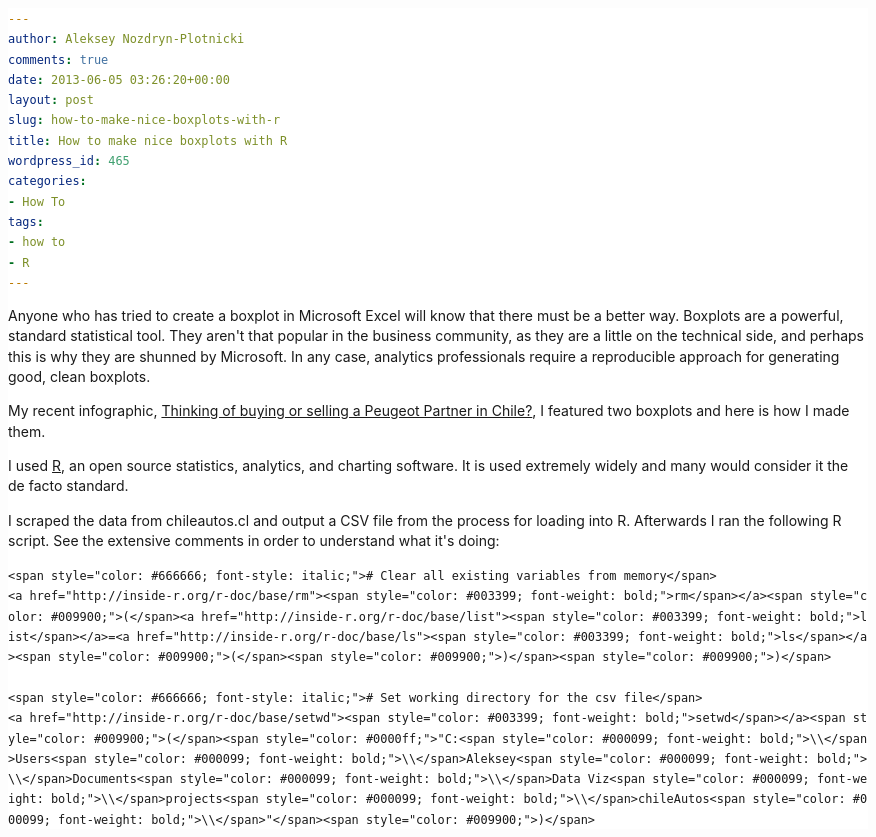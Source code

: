 ```yaml
---
author: Aleksey Nozdryn-Plotnicki
comments: true
date: 2013-06-05 03:26:20+00:00
layout: post
slug: how-to-make-nice-boxplots-with-r
title: How to make nice boxplots with R
wordpress_id: 465
categories:
- How To
tags:
- how to
- R
---
```


Anyone who has tried to create a boxplot in Microsoft Excel will know that there must be a better way. Boxplots are a powerful, standard statistical tool. They aren't that popular in the business community, as they are a little on the technical side, and perhaps this is why they are shunned by Microsoft. In any case, analytics professionals require a reproducible approach for generating good, clean boxplots.

My recent infographic, [Thinking of buying or selling a Peugeot Partner in Chile?](http://alekseynp.github.io/2013/06/01/infographic-thinking-of-buying-or-selling-a-peugeot-partner-in-chile/), I featured two boxplots and here is how I made them.

I used [R](https://www.google.com.pe/url?sa=t&rct=j&q=&esrc=s&source=web&cd=1&cad=rja&ved=0CCoQFjAA&url=http%3A%2F%2Fwww.r-project.org%2F&ei=MFupUa-oDJK40gHAmYH4Dw&usg=AFQjCNFq9BSTD_8y4svhPlIv_58OxEpd5A&sig2=_ziAUMJRWN86JBwlo_VjJw&bvm=bv.47244034,d.dmQ), an open source statistics, analytics, and charting software. It is used extremely widely and many would consider it the de facto standard.

I scraped the data from chileautos.cl and output a CSV file from the process for loading into R. Afterwards I ran the following R script. See the extensive comments in order to understand what it's doing:







    
    <span style="color: #666666; font-style: italic;"># Clear all existing variables from memory</span>
    <a href="http://inside-r.org/r-doc/base/rm"><span style="color: #003399; font-weight: bold;">rm</span></a><span style="color: #009900;">(</span><a href="http://inside-r.org/r-doc/base/list"><span style="color: #003399; font-weight: bold;">list</span></a>=<a href="http://inside-r.org/r-doc/base/ls"><span style="color: #003399; font-weight: bold;">ls</span></a><span style="color: #009900;">(</span><span style="color: #009900;">)</span><span style="color: #009900;">)</span>
    
    <span style="color: #666666; font-style: italic;"># Set working directory for the csv file</span>
    <a href="http://inside-r.org/r-doc/base/setwd"><span style="color: #003399; font-weight: bold;">setwd</span></a><span style="color: #009900;">(</span><span style="color: #0000ff;">"C:<span style="color: #000099; font-weight: bold;">\\</span>Users<span style="color: #000099; font-weight: bold;">\\</span>Aleksey<span style="color: #000099; font-weight: bold;">\\</span>Documents<span style="color: #000099; font-weight: bold;">\\</span>Data Viz<span style="color: #000099; font-weight: bold;">\\</span>projects<span style="color: #000099; font-weight: bold;">\\</span>chileAutos<span style="color: #000099; font-weight: bold;">\\</span>"</span><span style="color: #009900;">)</span>
    
